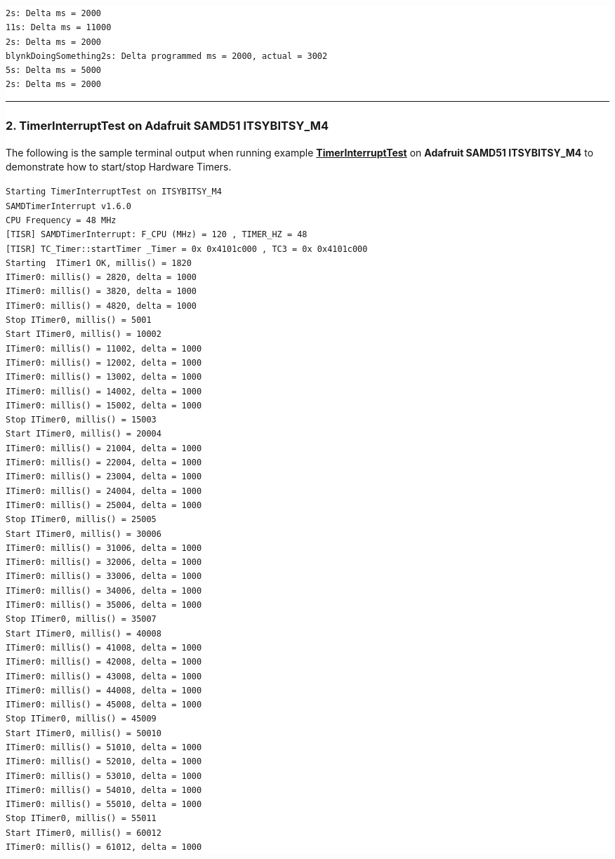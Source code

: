 ```
2s: Delta ms = 2000
11s: Delta ms = 11000
2s: Delta ms = 2000
blynkDoingSomething2s: Delta programmed ms = 2000, actual = 3002
5s: Delta ms = 5000
2s: Delta ms = 2000
```

---

### 2. TimerInterruptTest on Adafruit SAMD51 ITSYBITSY_M4

The following is the sample terminal output when running example [**TimerInterruptTest**](examples/TimerInterruptTest) on **Adafruit SAMD51 ITSYBITSY_M4** to demonstrate how to start/stop Hardware Timers.

```
Starting TimerInterruptTest on ITSYBITSY_M4
SAMDTimerInterrupt v1.6.0
CPU Frequency = 48 MHz
[TISR] SAMDTimerInterrupt: F_CPU (MHz) = 120 , TIMER_HZ = 48
[TISR] TC_Timer::startTimer _Timer = 0x 0x4101c000 , TC3 = 0x 0x4101c000
Starting  ITimer1 OK, millis() = 1820
ITimer0: millis() = 2820, delta = 1000
ITimer0: millis() = 3820, delta = 1000
ITimer0: millis() = 4820, delta = 1000
Stop ITimer0, millis() = 5001
Start ITimer0, millis() = 10002
ITimer0: millis() = 11002, delta = 1000
ITimer0: millis() = 12002, delta = 1000
ITimer0: millis() = 13002, delta = 1000
ITimer0: millis() = 14002, delta = 1000
ITimer0: millis() = 15002, delta = 1000
Stop ITimer0, millis() = 15003
Start ITimer0, millis() = 20004
ITimer0: millis() = 21004, delta = 1000
ITimer0: millis() = 22004, delta = 1000
ITimer0: millis() = 23004, delta = 1000
ITimer0: millis() = 24004, delta = 1000
ITimer0: millis() = 25004, delta = 1000
Stop ITimer0, millis() = 25005
Start ITimer0, millis() = 30006
ITimer0: millis() = 31006, delta = 1000
ITimer0: millis() = 32006, delta = 1000
ITimer0: millis() = 33006, delta = 1000
ITimer0: millis() = 34006, delta = 1000
ITimer0: millis() = 35006, delta = 1000
Stop ITimer0, millis() = 35007
Start ITimer0, millis() = 40008
ITimer0: millis() = 41008, delta = 1000
ITimer0: millis() = 42008, delta = 1000
ITimer0: millis() = 43008, delta = 1000
ITimer0: millis() = 44008, delta = 1000
ITimer0: millis() = 45008, delta = 1000
Stop ITimer0, millis() = 45009
Start ITimer0, millis() = 50010
ITimer0: millis() = 51010, delta = 1000
ITimer0: millis() = 52010, delta = 1000
ITimer0: millis() = 53010, delta = 1000
ITimer0: millis() = 54010, delta = 1000
ITimer0: millis() = 55010, delta = 1000
Stop ITimer0, millis() = 55011
Start ITimer0, millis() = 60012
ITimer0: millis() = 61012, delta = 1000
```